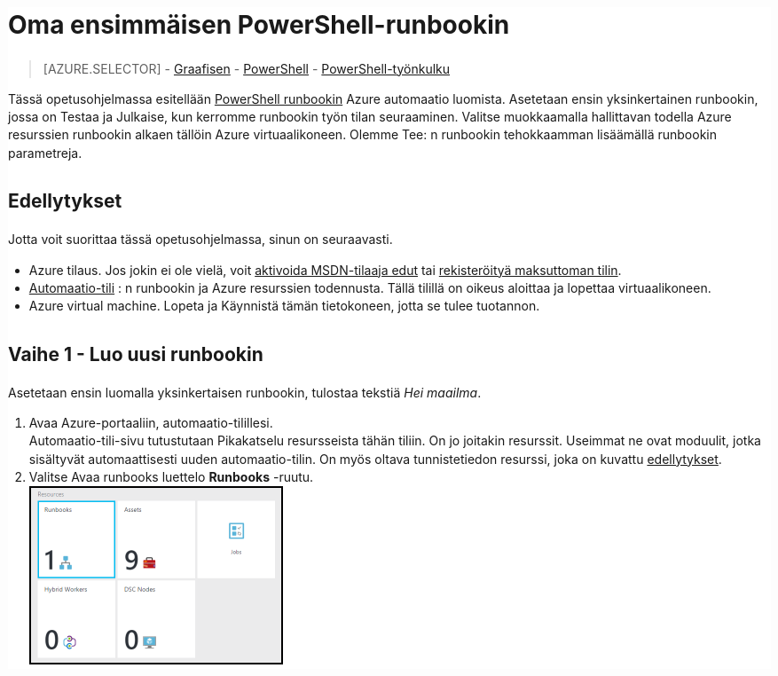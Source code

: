<properties
    pageTitle="Oma ensimmäisen PowerShell-runbookin Azure automaatio | Microsoft Azure"
    description="Opetusohjelma, joka opastaa sinua luonti-testaaminen ja julkaiseminen on yksinkertainen PowerShell-runbookin."
    services="automation"
    documentationCenter=""
    authors="mgoedtel"
    manager="jwhit"
    editor=""
    keywords="Azure powershell, powershell-komentosarjaa opetusohjelma, powershell automaatio"/>
<tags
    ms.service="automation"
    ms.workload="tbd"
    ms.tgt_pltfrm="na"
    ms.devlang="na"
    ms.topic="get-started-article"
    ms.date="07/19/2016"
    ms.author="magoedte;sngun"/>

# <a name="my-first-powershell-runbook"></a>Oma ensimmäisen PowerShell-runbookin

> [AZURE.SELECTOR] - [Graafisen](automation-first-runbook-graphical.md) - [PowerShell](automation-first-runbook-textual-PowerShell.md) - [PowerShell-työnkulku](automation-first-runbook-textual.md)  

Tässä opetusohjelmassa esitellään [PowerShell runbookin](automation-runbook-types.md#powershell-runbooks) Azure automaatio luomista. Asetetaan ensin yksinkertainen runbookin, jossa on Testaa ja Julkaise, kun kerromme runbookin työn tilan seuraaminen. Valitse muokkaamalla hallittavan todella Azure resurssien runbookin alkaen tällöin Azure virtuaalikoneen. Olemme Tee: n runbookin tehokkaamman lisäämällä runbookin parametreja.

## <a name="prerequisites"></a>Edellytykset

Jotta voit suorittaa tässä opetusohjelmassa, sinun on seuraavasti.

-   Azure tilaus. Jos jokin ei ole vielä, voit [aktivoida MSDN-tilaaja edut](https://azure.microsoft.com/pricing/member-offers/msdn-benefits-details/) tai <a href="/pricing/free-account/" target="_blank"> [rekisteröityä maksuttoman tilin](https://azure.microsoft.com/free/).
-   [Automaatio-tili](automation-security-overview.md) : n runbookin ja Azure resurssien todennusta.  Tällä tilillä on oikeus aloittaa ja lopettaa virtuaalikoneen.
-   Azure virtual machine. Lopeta ja Käynnistä tämän tietokoneen, jotta se tulee tuotannon.

## <a name="step-1---create-new-runbook"></a>Vaihe 1 - Luo uusi runbookin

Asetetaan ensin luomalla yksinkertaisen runbookin, tulostaa tekstiä *Hei maailma*.

1.  Avaa Azure-portaaliin, automaatio-tilillesi.  
    Automaatio-tili-sivu tutustutaan Pikakatselu resursseista tähän tiliin. On jo joitakin resurssit. Useimmat ne ovat moduulit, jotka sisältyvät automaattisesti uuden automaatio-tilin. On myös oltava tunnistetiedon resurssi, joka on kuvattu [edellytykset](#prerequisites).
2.  Valitse Avaa runbooks luettelo **Runbooks** -ruutu.  
    ![RunbooksControl](media/automation-first-runbook-textual-powershell/automation-runbooks-control.png)  